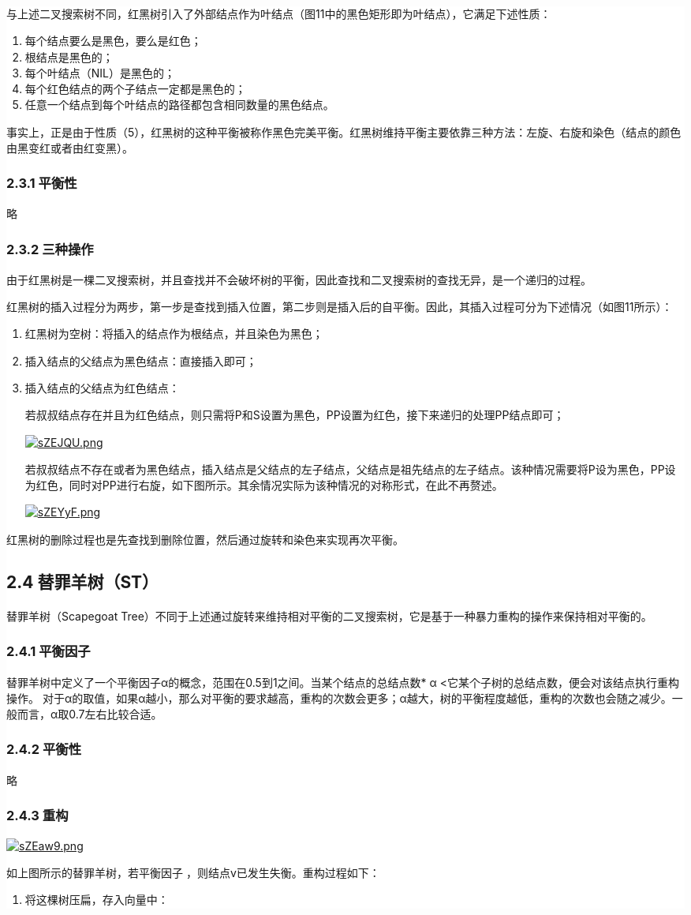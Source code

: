 与上述二叉搜索树不同，红黑树引入了外部结点作为叶结点（图11中的黑色矩形即为叶结点），它满足下述性质：

1. 每个结点要么是黑色，要么是红色；
2. 根结点是黑色的；
3. 每个叶结点（NIL）是黑色的；
4. 每个红色结点的两个子结点一定都是黑色的；
5. 任意一个结点到每个叶结点的路径都包含相同数量的黑色结点。

事实上，正是由于性质（5），红黑树的这种平衡被称作黑色完美平衡。红黑树维持平衡主要依靠三种方法：左旋、右旋和染色（结点的颜色由黑变红或者由红变黑）。

### 2.3.1 平衡性

略

### 2.3.2 三种操作

由于红黑树是一棵二叉搜索树，并且查找并不会破坏树的平衡，因此查找和二叉搜索树的查找无异，是一个递归的过程。

红黑树的插入过程分为两步，第一步是查找到插入位置，第二步则是插入后的自平衡。因此，其插入过程可分为下述情况（如图11所示）：

1. 红黑树为空树：将插入的结点作为根结点，并且染色为黑色；

2. 插入结点的父结点为黑色结点：直接插入即可；

3. 插入结点的父结点为红色结点：

   若叔叔结点存在并且为红色结点，则只需将P和S设置为黑色，PP设置为红色，接下来递归的处理PP结点即可；

   [![sZEJQU.png](https://s3.ax1x.com/2021/01/06/sZEJQU.png)](https://imgchr.com/i/sZEJQU)

   若叔叔结点不存在或者为黑色结点，插入结点是父结点的左子结点，父结点是祖先结点的左子结点。该种情况需要将P设为黑色，PP设为红色，同时对PP进行右旋，如下图所示。其余情况实际为该种情况的对称形式，在此不再赘述。

   [![sZEYyF.png](https://s3.ax1x.com/2021/01/06/sZEYyF.png)](https://imgchr.com/i/sZEYyF)

红黑树的删除过程也是先查找到删除位置，然后通过旋转和染色来实现再次平衡。

## **2.4** **替罪羊树（ST**）

替罪羊树（Scapegoat Tree）不同于上述通过旋转来维持相对平衡的二叉搜索树，它是基于一种暴力重构的操作来保持相对平衡的。

### 2.4.1 平衡因子

替罪羊树中定义了一个平衡因子α的概念，范围在0.5到1之间。当某个结点的总结点数* α <它某个子树的总结点数，便会对该结点执行重构操作。
对于α的取值，如果α越小，那么对平衡的要求越高，重构的次数会更多；α越大，树的平衡程度越低，重构的次数也会随之减少。一般而言，α取0.7左右比较合适。

### 2.4.2 平衡性

略

### 2.4.3 重构

[![sZEaw9.png](https://s3.ax1x.com/2021/01/06/sZEaw9.png)](https://imgchr.com/i/sZEaw9)

如上图所示的替罪羊树，若平衡因子  ，则结点v已发生失衡。重构过程如下：

1. 将这棵树压扁，存入向量中：
